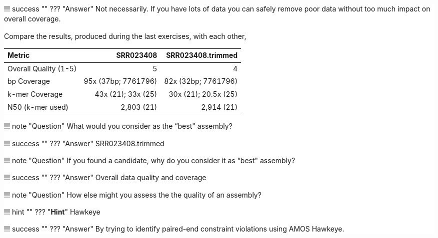 !!! success ""
    ??? "Answer"
        Not necessarily. If you have lots of data you can safely remove poor data without too much impact on overall coverage.


Compare the results, produced during the last exercises, with each other, 

| Metric                  | SRR023408             | SRR023408.trimmed      |
|:----------------------- |---------------------:|---------------------:|
| Overall Quality (1-5)   |5                     | 4                      |
| bp Coverage             |95x (37bp; 7761796)   | 82x (32bp; 7761796)    |
| k-mer Coverage          |43x (21); 33x (25)    | 30x (21); 20.5x (25)   |
| N50 (k-mer used)        |2,803 (21)            | 2,914 (21)             |


!!! note "Question"
    What would you consider as the “best" assembly?

!!! success ""
    ??? "Answer"
        SRR023408.trimmed

!!! note "Question"
    If you found a candidate, why do you consider it as “best" assembly?

!!! success ""
    ??? "Answer"
       Overall data quality and coverage

!!! note "Question"
    How else might you assess the the quality of an assembly? 

!!! hint ""
    ??? "**Hint**"
        Hawkeye

!!! success ""
    ??? "Answer"
        By trying to identify paired-end constraint violations using AMOS Hawkeye.
